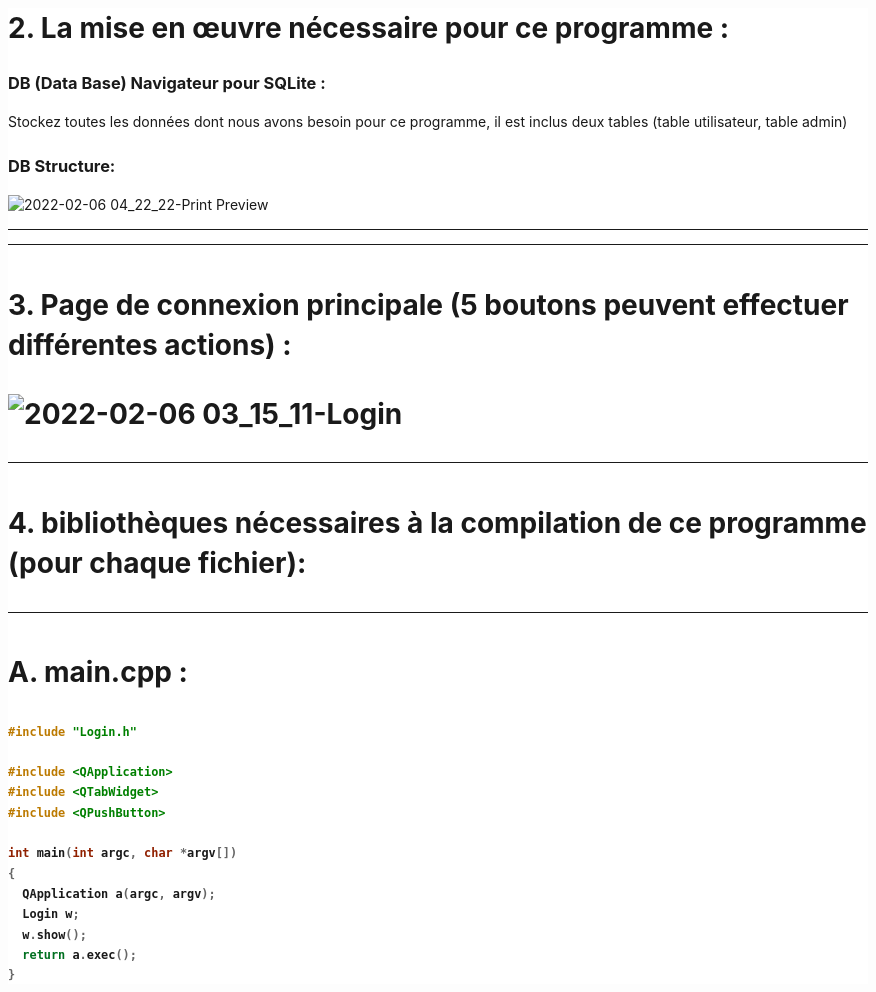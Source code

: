 <p>
  <p align=left>
     <h1 align="left">2.	La mise en œuvre nécessaire pour ce programme :</h2>
      <h3 align="left">DB (Data Base) Navigateur pour SQLite :</h2>
Stockez toutes les données dont nous avons besoin pour ce programme, il est inclus deux tables (table utilisateur, table admin)
<h3 align="left"> DB Structure:</h2>

![2022-02-06 04_22_22-Print Preview](https://user-images.githubusercontent.com/93819249/152666603-57bd9142-163e-4b69-954e-c711eb727caf.png)

  </p>
 </p>


* * *
* * *
<p>
  <p align=left>  <h1 align="left">3.	Page de connexion principale (5 boutons peuvent effectuer différentes actions) :</12></p>
 </p>


![2022-02-06 03_15_11-Login](https://user-images.githubusercontent.com/93819249/152665431-bf6fe4ba-3422-4e1a-9667-4992f8e28985.png)



* * *
<p>
  <p align=left>  <h1 align="left">4. bibliothèques nécessaires à la compilation de ce programme (pour chaque fichier):</12></p>
 </p>
 
 * * *
 <p>
  <p align=left>  <h1 align="left">A. main.cpp :</h></p>
  
  <p align=left>  <h4 align="left">
  
  ```cpp
#include "Login.h"

#include <QApplication>
#include <QTabWidget>
#include <QPushButton>

int main(int argc, char *argv[])
{
    QApplication a(argc, argv);
    Login w;
    w.show();
    return a.exec();
}

  ```
  </h4></p>
  